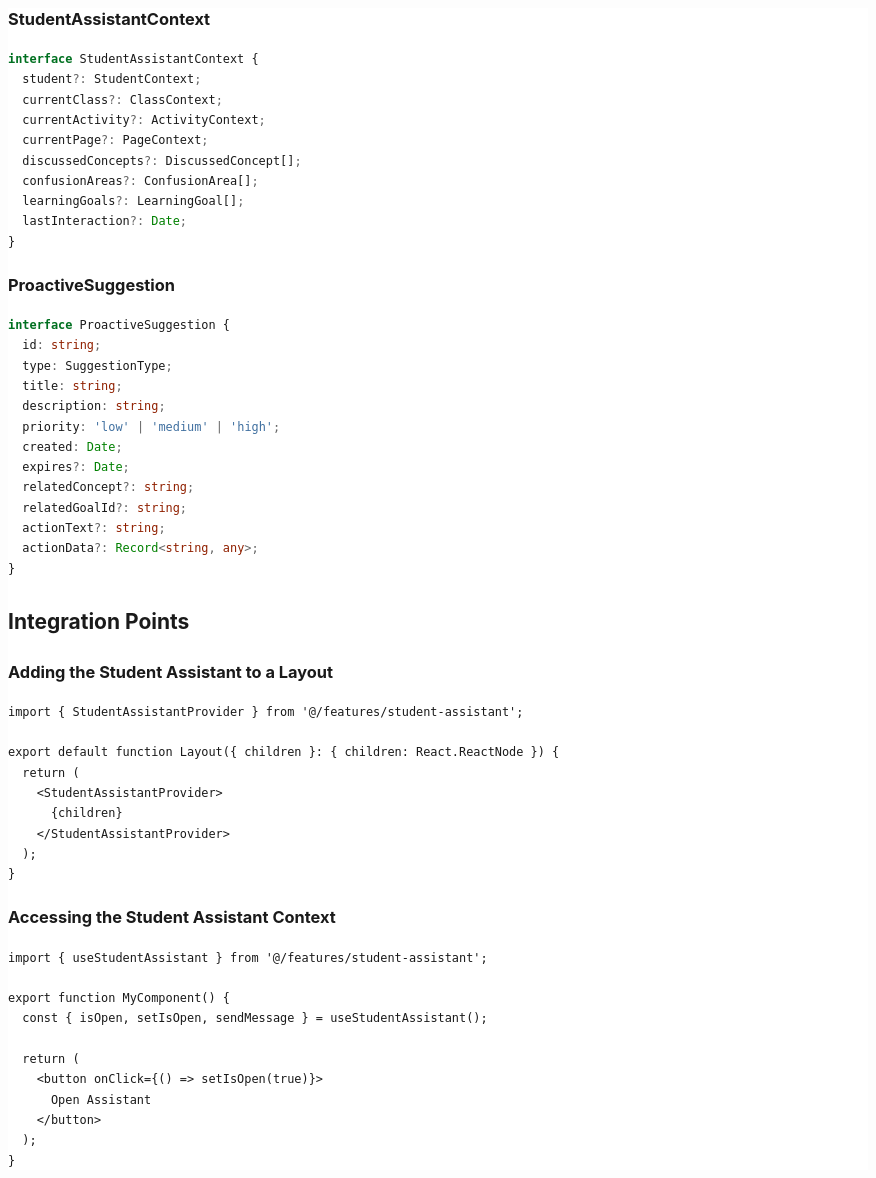 ### StudentAssistantContext

```typescript
interface StudentAssistantContext {
  student?: StudentContext;
  currentClass?: ClassContext;
  currentActivity?: ActivityContext;
  currentPage?: PageContext;
  discussedConcepts?: DiscussedConcept[];
  confusionAreas?: ConfusionArea[];
  learningGoals?: LearningGoal[];
  lastInteraction?: Date;
}
```

### ProactiveSuggestion

```typescript
interface ProactiveSuggestion {
  id: string;
  type: SuggestionType;
  title: string;
  description: string;
  priority: 'low' | 'medium' | 'high';
  created: Date;
  expires?: Date;
  relatedConcept?: string;
  relatedGoalId?: string;
  actionText?: string;
  actionData?: Record<string, any>;
}
```

## Integration Points

### Adding the Student Assistant to a Layout

```tsx
import { StudentAssistantProvider } from '@/features/student-assistant';

export default function Layout({ children }: { children: React.ReactNode }) {
  return (
    <StudentAssistantProvider>
      {children}
    </StudentAssistantProvider>
  );
}
```

### Accessing the Student Assistant Context

```tsx
import { useStudentAssistant } from '@/features/student-assistant';

export function MyComponent() {
  const { isOpen, setIsOpen, sendMessage } = useStudentAssistant();
  
  return (
    <button onClick={() => setIsOpen(true)}>
      Open Assistant
    </button>
  );
}
```
